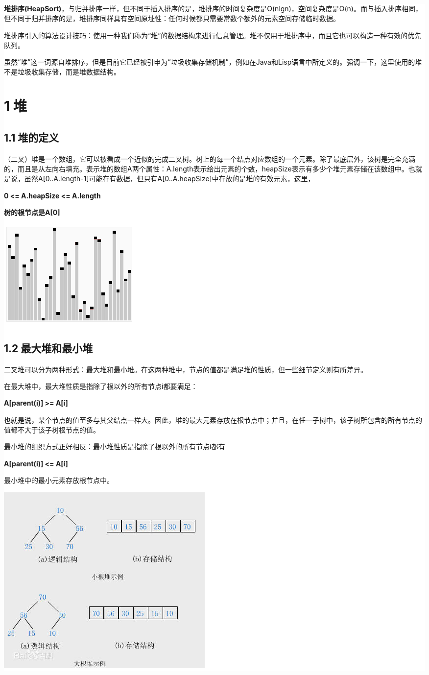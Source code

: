 **堆排序(HeapSort)**，与归并排序一样，但不同于插入排序的是，堆排序的时间复杂度是O(nlgn)，空间复杂度是O(n)。而与插入排序相同，但不同于归并排序的是，堆排序同样具有空间原址性：任何时候都只需要常数个额外的元素空间存储临时数据。

堆排序引入的算法设计技巧：使用一种我们称为“堆”的数据结构来进行信息管理。堆不仅用于堆排序中，而且它也可以构造一种有效的优先队列。

虽然“堆”这一词源自堆排序，但是目前它已经被引申为“垃圾收集存储机制”，例如在Java和Lisp语言中所定义的。强调一下，这里使用的堆不是垃圾收集存储，而是堆数据结构。

# 1 堆

## 1.1 堆的定义

（二叉）堆是一个数组，它可以被看成一个近似的完成二叉树。树上的每一个结点对应数组的一个元素。除了最底层外，该树是完全充满的，而且是从左向右填充。表示堆的数组A两个属性：A.length表示给出元素的个数，heapSize表示有多少个堆元素存储在该数组中。也就是说，虽然A[0..A.length-1]可能存有数据，但只有A[0..A.heapSize]中存放的是堆的有效元素，这里，

**0 <= A.heapSize <= A.length**

**树的根节点是A[0]**

![](https://raw.githubusercontent.com/937447974/Blog/master/Resources/2015111501.gif)
 
## 1.2 最大堆和最小堆 

二叉堆可以分为两种形式：最大堆和最小堆。在这两种堆中，节点的值都是满足堆的性质，但一些细节定义则有所差异。

在最大堆中，最大堆性质是指除了根以外的所有节点i都要满足：

**A[parent(i)] >= A[i]**

也就是说，某个节点的值至多与其父结点一样大。因此，堆的最大元素存放在根节点中；并且，在任一子树中，该子树所包含的所有节点的值都不大于该子树根节点的值。

最小堆的组织方式正好相反：最小堆性质是指除了根以外的所有节点i都有

**A[parent(i)] <= A[i]**

最小堆中的最小元素存放根节点中。

![](https://raw.githubusercontent.com/937447974/Blog/master/Resources/2015111502.png)
